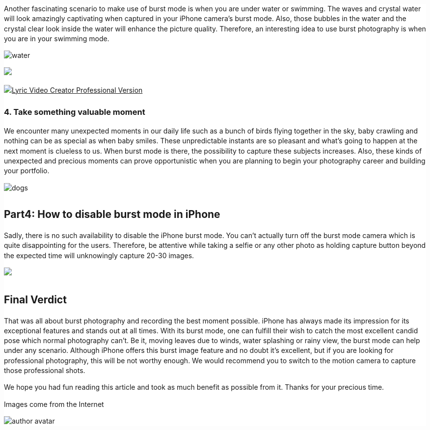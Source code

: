  Another fascinating scenario to make use of burst mode is when you are under water or swimming. The waves and crystal water will look amazingly captivating when captured in your iPhone camera’s burst mode. Also, those bubbles in the water and the crystal clear look inside the water will enhance the picture quality. Therefore, an interesting idea to use burst photography is when you are in your swimming mode.

![water](https://images.wondershare.com/filmora/water.jpg)


<a href="https://shop.systoolsgroup.com/affiliate.php?ACCOUNT=SYSTOOBY&AFFILIATE=108875&PATH=https%3A%2F%2Fwww.systoolsgroup.com%3FAFFILIATE%3D108875%26RESOURCE%3D%2BSysTools%2BPDF%2BUnlocker"><img src="https://www.systoolsgroup.com/box/pdf-unlocker.png" border="0"></a>


<a href="https://secure.2checkout.com/order/checkout.php?PRODS=11224199&QTY=1&AFFILIATE=108875&CART=1"><img src="https://secure.avangate.com/images/merchant/e09fdffe648a30658a9657bbed7b2388/products/copy_boxshot_lyricvideo.png" border="0">Lyric Video Creator Professional Version</a>

### 4\. Take something valuable moment

 We encounter many unexpected moments in our daily life such as a bunch of birds flying together in the sky, baby crawling and nothing can be as special as when baby smiles. These unpredictable instants are so pleasant and what’s going to happen at the next moment is clueless to us. When burst mode is there, the possibility to capture these subjects increases. Also, these kinds of unexpected and precious moments can prove opportunistic when you are planning to begin your photography career and building your portfolio.

![dogs](https://images.wondershare.com/filmora/dogs.jpg)

## Part4: How to disable burst mode in iPhone

 Sadly, there is no such availability to disable the iPhone burst mode. You can’t actually turn off the burst mode camera which is quite disappointing for the users. Therefore, be attentive while taking a selfie or any other photo as holding capture button beyond the expected time will unknowingly capture 20-30 images.


<a href="https://store.nero.com/order/checkout.php?PRODS=42296740&QTY=1&AFFILIATE=108875&CART=1"><img src="https://www.nero.com/nero-com-wAssets/img/banners/2023/biu/Nero_BackItUp_Screen_2.webp" border="0"></a>

## Final Verdict

 That was all about burst photography and recording the best moment possible. iPhone has always made its impression for its exceptional features and stands out at all times. With its burst mode, one can fulfill their wish to catch the most excellent candid pose which normal photography can’t. Be it, moving leaves due to winds, water splashing or rainy view, the burst mode can help under any scenario. Although iPhone offers this burst image feature and no doubt it’s excellent, but if you are looking for professional photography, this will be not worthy enough. We would recommend you to switch to the motion camera to capture those professional shots.

 We hope you had fun reading this article and took as much benefit as possible from it. Thanks for your precious time.

 Images come from the Internet

![author avatar](https://images.wondershare.com/filmora/article-images/ollie-mattison.jpg)

